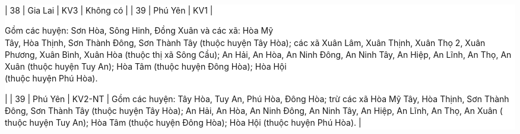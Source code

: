 | 38      | Gia Lai                     | KV3     | Không có                                                                                                                                                                                                                                                                                                                                                                                                                                                                                                                                                                                                                                                                                                                                                                                                                                                                                                                                                                                                                                                                                                                                                                                                                                                                                                                                                                                                                                                                                                                                                                                  |
| 39      | Phú Yên                     | KV1     | <p>Gồm các huyện: Sơn Hòa, Sông Hinh, Đồng Xuân và các xã: Hòa Mỹ<br>Tây, Hòa Thịnh, Sơn Thành Đông, Sơn Thành Tây (thuộc huyện Tây Hòa); các xã Xuân Lâm, Xuân Thịnh, Xuân Thọ 2, Xuân Phương, Xuân Bình, Xuân Hòa (thuộc thị xã Sông Cầu); An Hải, An Hòa, An Ninh Đông, An Ninh Tây, An Hiệp, An Lĩnh, An Thọ, An Xuân (thuộc huyện Tuy An); Hòa Tâm (thuộc huyện Đông Hòa); Hòa Hội<br>(thuộc huyện Phú Hòa).</p>                                                                                                                                                                                                                                                                                                                                                                                                                                                                                                                                                                                                                                                                                                                                                                                                                                                                                                                                                                                                                                                                                                                                                                     |
| 39      | Phú Yên                     | KV2-NT  | Gồm các huyện: Tây Hòa, Tuy An, Phú Hòa, Đông Hòa; trừ các xã Hòa Mỹ Tây, Hòa Thịnh, Sơn Thành Đông, Sơn Thành Tây (thuộc huyện Tây Hòa); An Hải, An Hòa, An Ninh Đông, An Ninh Tây, An Hiệp, An Lĩnh, An Thọ, An Xuân ( thuộc huyện Tuy An); Hòa Tâm (thuộc huyện Đông Hòa); Hòa Hội (thuộc huyện Phú Hòa).                                                                                                                                                                                                                                                                                                                                                                                                                                                                                                                                                                                                                                                                                                                                                                                                                                                                                                                                                                                                                                                                                                                                                                                                                                                                              |
